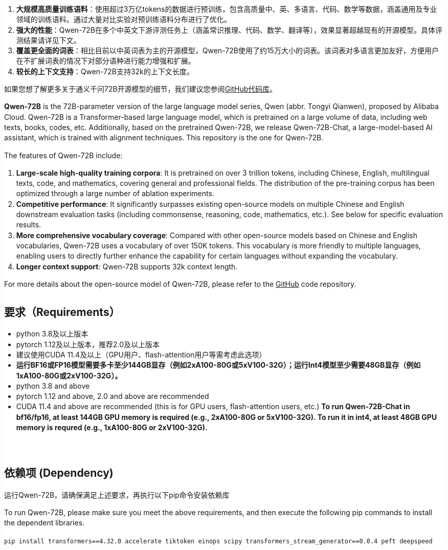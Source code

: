 1. **大规模高质量训练语料**：使用超过3万亿tokens的数据进行预训练，包含高质量中、英、多语言、代码、数学等数据，涵盖通用及专业领域的训练语料。通过大量对比实验对预训练语料分布进行了优化。
2. **强大的性能**：Qwen-72B在多个中英文下游评测任务上（涵盖常识推理、代码、数学、翻译等），效果显著超越现有的开源模型。具体评测结果请详见下文。
3. **覆盖更全面的词表**：相比目前以中英词表为主的开源模型，Qwen-72B使用了约15万大小的词表。该词表对多语言更加友好，方便用户在不扩展词表的情况下对部分语种进行能力增强和扩展。
4. **较长的上下文支持**：Qwen-72B支持32k的上下文长度。

如果您想了解更多关于通义千问72B开源模型的细节，我们建议您参阅[GitHub代码库](https://github.com/QwenLM/Qwen)。

**Qwen-72B** is the 72B-parameter version of the large language model series, Qwen (abbr. Tongyi Qianwen), proposed by Alibaba Cloud. Qwen-72B is a Transformer-based large language model, which is pretrained on a large volume of data, including web texts, books, codes, etc. Additionally, based on the pretrained Qwen-72B, we release Qwen-72B-Chat, a large-model-based AI assistant, which is trained with alignment techniques. This repository is the one for Qwen-72B.

The features of Qwen-72B include:

1. **Large-scale high-quality training corpora**: It is pretrained on over 3 trillion tokens, including Chinese, English, multilingual texts, code, and mathematics, covering general and professional fields. The distribution of the pre-training corpus has been optimized through a large number of ablation experiments.
2. **Competitive performance**: It significantly surpasses existing open-source models on multiple Chinese and English downstream evaluation tasks (including commonsense, reasoning, code, mathematics, etc.). See below for specific evaluation results.
3. **More comprehensive vocabulary coverage**: Compared with other open-source models based on Chinese and English vocabularies, Qwen-72B uses a vocabulary of over 150K tokens. This vocabulary is more friendly to multiple languages, enabling users to directly further enhance the capability for certain languages without expanding the vocabulary.
4. **Longer context support**: Qwen-72B supports 32k context length.

For more details about the open-source model of Qwen-72B, please refer to the [GitHub](https://github.com/QwenLM/Qwen) code repository.
<br>

## 要求（Requirements）

* python 3.8及以上版本
* pytorch 1.12及以上版本，推荐2.0及以上版本
* 建议使用CUDA 11.4及以上（GPU用户、flash-attention用户等需考虑此选项）
* **运行BF16或FP16模型需要多卡至少144GB显存（例如2xA100-80G或5xV100-32G）；运行Int4模型至少需要48GB显存（例如1xA100-80G或2xV100-32G）。**
* python 3.8 and above
* pytorch 1.12 and above, 2.0 and above are recommended
* CUDA 11.4 and above are recommended (this is for GPU users, flash-attention users, etc.)
   **To run Qwen-72B-Chat in bf16/fp16, at least 144GB GPU memory is required (e.g., 2xA100-80G or 5xV100-32G). To run it in int4, at least 48GB GPU memory is requred (e.g., 1xA100-80G or 2xV100-32G).**
<br>

## 依赖项 (Dependency)

运行Qwen-72B，请确保满足上述要求，再执行以下pip命令安装依赖库

To run Qwen-72B, please make sure you meet the above requirements, and then execute the following pip commands to install the dependent libraries.

```bash
pip install transformers==4.32.0 accelerate tiktoken einops scipy transformers_stream_generator==0.0.4 peft deepspeed
```
